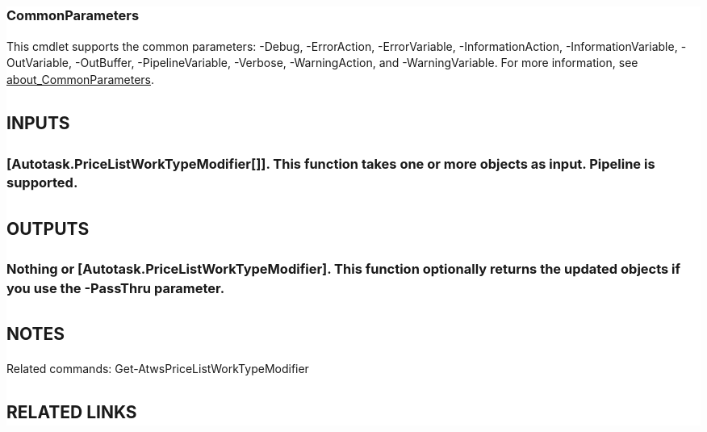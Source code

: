 ### CommonParameters
This cmdlet supports the common parameters: -Debug, -ErrorAction, -ErrorVariable, -InformationAction, -InformationVariable, -OutVariable, -OutBuffer, -PipelineVariable, -Verbose, -WarningAction, and -WarningVariable. For more information, see [about_CommonParameters](http://go.microsoft.com/fwlink/?LinkID=113216).

## INPUTS

### [Autotask.PriceListWorkTypeModifier[]]. This function takes one or more objects as input. Pipeline is supported.
## OUTPUTS

### Nothing or [Autotask.PriceListWorkTypeModifier]. This function optionally returns the updated objects if you use the -PassThru parameter.
## NOTES
Related commands:
Get-AtwsPriceListWorkTypeModifier

## RELATED LINKS
